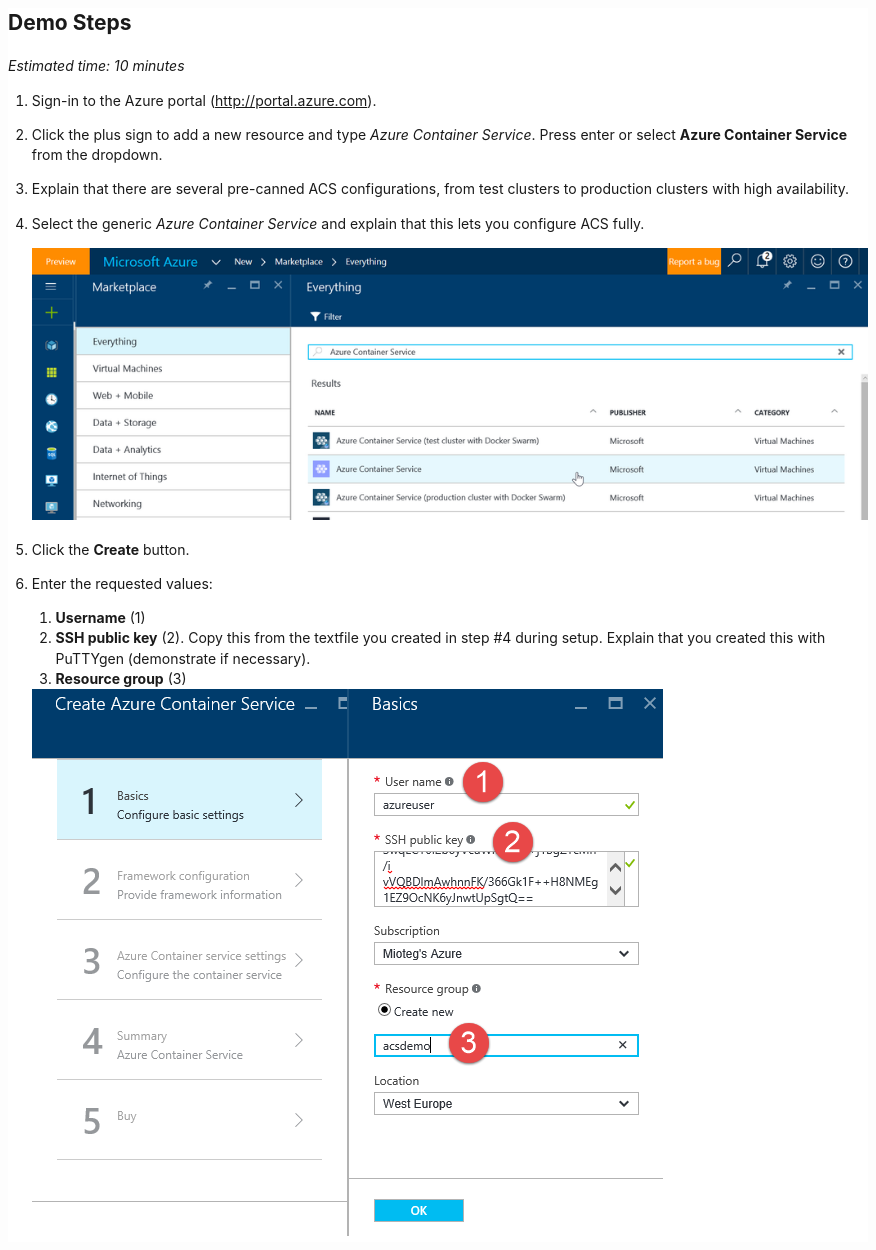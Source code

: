 ## Demo Steps
*Estimated time: 10 minutes*

1. Sign-in to the Azure portal (<http://portal.azure.com>).

2. Click the plus sign to add a new resource and type *Azure Container Service*. Press enter or select **Azure Container Service** from the dropdown.

3. Explain that there are several pre-canned ACS configurations, from test clusters to production clusters with high availability.

4. Select the generic *Azure Container Service* and explain that this lets you configure ACS fully.

   <img src="media/acs2.png" />

5. Click the **Create** button.

6. Enter the requested values:
    1. **Username** (1)
    2. **SSH public key** (2). Copy this from the textfile you created in step #4 during setup. Explain that you created this with PuTTYgen (demonstrate if necessary).
    3. **Resource group** (3)

   <img src="media/acs6.png" />